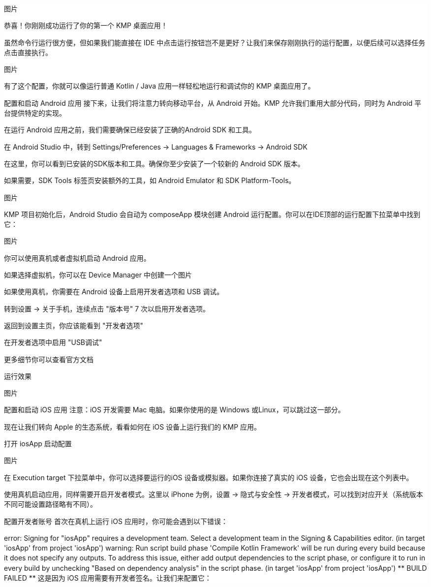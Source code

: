 图片

恭喜！你刚刚成功运行了你的第一个 KMP 桌面应用！

虽然命令行运行很方便，但如果我们能直接在 IDE 中点击运行按钮岂不是更好？让我们来保存刚刚执行的运行配置，以便后续可以选择任务点击直接执行。

图片

有了这个配置，你就可以像运行普通 Kotlin / Java 应用一样轻松地运行和调试你的 KMP 桌面应用了。

配置和启动 Android 应用
接下来，让我们将注意力转向移动平台，从 Android 开始。KMP 允许我们重用大部分代码，同时为 Android 平台提供特定的实现。

在运行 Android 应用之前，我们需要确保已经安装了正确的Android SDK 和工具。

在 Android Studio 中，转到 Settings/Preferences -> Languages & Frameworks -> Android SDK

在这里，你可以看到已安装的SDK版本和工具。确保你至少安装了一个较新的 Android SDK 版本。

如果需要，SDK Tools 标签页安装额外的工具，如 Android Emulator 和 SDK Platform-Tools。

图片

KMP 项目初始化后，Android Studio 会自动为 composeApp 模块创建 Android 运行配置。你可以在IDE顶部的运行配置下拉菜单中找到它：

图片

你可以使用真机或者虚拟机启动 Android 应用。

如果选择虚拟机，你可以在 Device Manager 中创建一个图片

如果使用真机，你需要在 Android 设备上启用开发者选项和 USB 调试。

转到设置 -> 关于手机，连续点击 "版本号" 7 次以启用开发者选项。

返回到设置主页，你应该能看到 "开发者选项"

在开发者选项中启用 "USB调试"

更多细节你可以查看官方文档

运行效果

图片

配置和启动 iOS 应用
注意：iOS 开发需要 Mac 电脑。如果你使用的是 Windows 或Linux，可以跳过这一部分。

现在让我们转向 Apple 的生态系统，看看如何在 iOS 设备上运行我们的 KMP 应用。

打开 iosApp 启动配置

图片

在 Execution target 下拉菜单中，你可以选择要运行的iOS 设备或模拟器。如果你连接了真实的 iOS 设备，它也会出现在这个列表中。

使用真机启动应用，同样需要开启开发者模式。这里以 iPhone 为例，设置 -> 隐式与安全性 -> 开发者模式，可以找到对应开关（系统版本不同可能设置路径略有不同）。

配置开发者账号
首次在真机上运行 iOS 应用时，你可能会遇到以下错误：

error: Signing for "iosApp" requires a development team. Select a development team in the Signing & Capabilities editor. (in target 'iosApp' from project 'iosApp')
warning: Run script build phase 'Compile Kotlin Framework' will be run during every build because it does not specify any outputs. To address this issue, either add output dependencies to the script phase, or configure it to run in every build by unchecking "Based on dependency analysis" in the script phase. (in target 'iosApp' from project 'iosApp')
** BUILD FAILED **
这是因为 iOS 应用需要有开发者签名。让我们来配置它：
